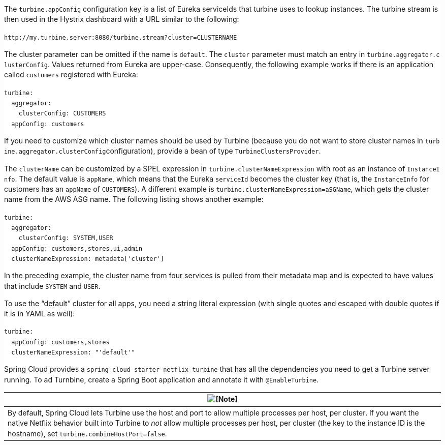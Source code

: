 The `turbine.appConfig` configuration key is a list of Eureka serviceIds that turbine uses to lookup instances. The turbine stream is then used in the Hystrix dashboard with a URL similar to the following:

```
http://my.turbine.server:8080/turbine.stream?cluster=CLUSTERNAME
```

The cluster parameter can be omitted if the name is `default`. The `cluster` parameter must match an entry in `turbine.aggregator.clusterConfig`. Values returned from Eureka are upper-case. Consequently, the following example works if there is an application called `customers` registered with Eureka:

```
turbine:
  aggregator:
    clusterConfig: CUSTOMERS
  appConfig: customers
```

If you need to customize which cluster names should be used by Turbine (because you do not want to store cluster names in `turbine.aggregator.clusterConfig`configuration), provide a bean of type `TurbineClustersProvider`.

The `clusterName` can be customized by a SPEL expression in `turbine.clusterNameExpression` with root as an instance of `InstanceInfo`. The default value is `appName`, which means that the Eureka `serviceId` becomes the cluster key (that is, the `InstanceInfo` for customers has an `appName` of `CUSTOMERS`). A different example is `turbine.clusterNameExpression=aSGName`, which gets the cluster name from the AWS ASG name. The following listing shows another example:

```
turbine:
  aggregator:
    clusterConfig: SYSTEM,USER
  appConfig: customers,stores,ui,admin
  clusterNameExpression: metadata['cluster']
```

In the preceding example, the cluster name from four services is pulled from their metadata map and is expected to have values that include `SYSTEM` and `USER`.

To use the “default” cluster for all apps, you need a string literal expression (with single quotes and escaped with double quotes if it is in YAML as well):

```
turbine:
  appConfig: customers,stores
  clusterNameExpression: "'default'"
```

Spring Cloud provides a `spring-cloud-starter-netflix-turbine` that has all the dependencies you need to get a Turbine server running. To ad Turnbine, create a Spring Boot application and annotate it with `@EnableTurbine`.

| ![[Note]](https://cloud.spring.io/spring-cloud-static/spring-cloud-netflix/2.0.2.RELEASE/single/images/note.png) |
| ------------------------------------------------------------ |
| By default, Spring Cloud lets Turbine use the host and port to allow multiple processes per host, per cluster. If you want the native Netflix behavior built into Turbine to *not* allow multiple processes per host, per cluster (the key to the instance ID is the hostname), set `turbine.combineHostPort=false`. |
